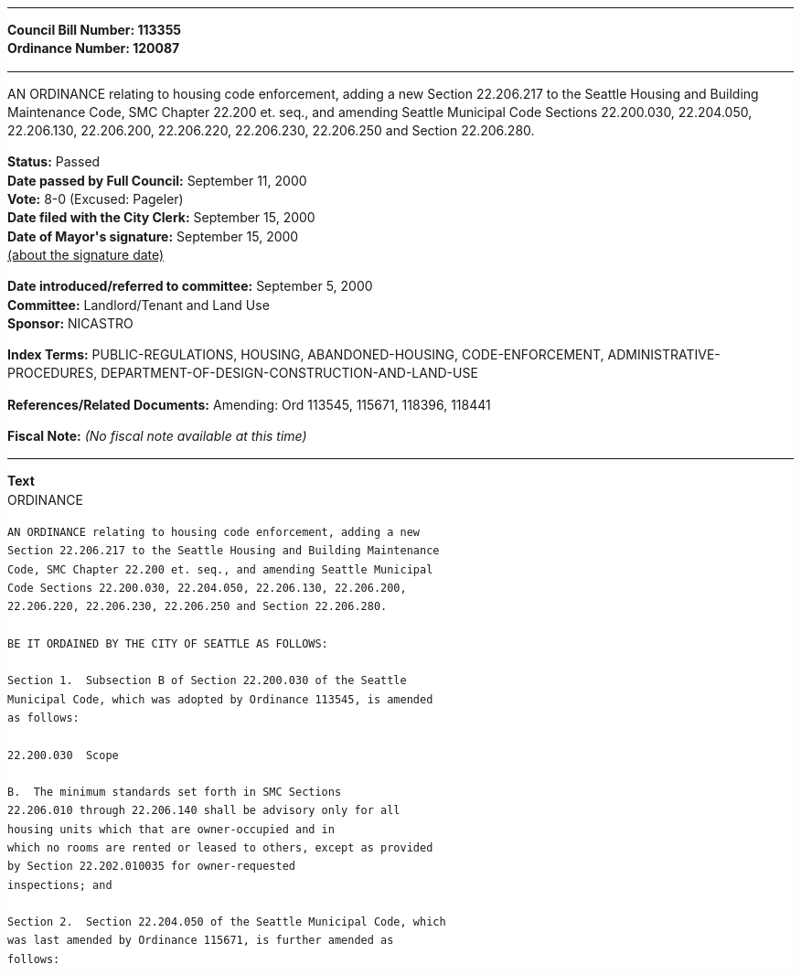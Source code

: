 * * * * *  
  
**Council Bill Number: [](#h0)[](#h2)113355**   
**Ordinance Number: 120087**  
  
* * * * *  
  
AN ORDINANCE relating to housing code enforcement, adding a new Section 22.206.217 to the Seattle Housing and Building Maintenance Code, SMC Chapter 22.200 et. seq., and amending Seattle Municipal Code Sections 22.200.030, 22.204.050, 22.206.130, 22.206.200, 22.206.220, 22.206.230, 22.206.250 and Section 22.206.280.  
  
**Status:** Passed   
**Date passed by Full Council:** September 11, 2000   
**Vote:** 8-0 (Excused: Pageler)   
**Date filed with the City Clerk:** September 15, 2000   
**Date of Mayor's signature:** September 15, 2000   
[(about the signature date)](/~public/approvaldate.htm)   
  
  
**Date introduced/referred to committee:** September 5, 2000   
**Committee:** Landlord/Tenant and Land Use   
**Sponsor:** NICASTRO   
  
**Index Terms:** PUBLIC-REGULATIONS, HOUSING, ABANDONED-HOUSING, CODE-ENFORCEMENT, ADMINISTRATIVE-PROCEDURES, DEPARTMENT-OF-DESIGN-CONSTRUCTION-AND-LAND-USE  
  
**References/Related Documents:** Amending: Ord 113545, 115671, 118396, 118441  
  
**Fiscal Note:** *(No fiscal note available at this time)*  
  
* * * * *  
  
**Text**  
    ORDINANCE   
  
    AN ORDINANCE relating to housing code enforcement, adding a new  
    Section 22.206.217 to the Seattle Housing and Building Maintenance  
    Code, SMC Chapter 22.200 et. seq., and amending Seattle Municipal  
    Code Sections 22.200.030, 22.204.050, 22.206.130, 22.206.200,  
    22.206.220, 22.206.230, 22.206.250 and Section 22.206.280.  
  
    BE IT ORDAINED BY THE CITY OF SEATTLE AS FOLLOWS:  
  
    Section 1.  Subsection B of Section 22.200.030 of the Seattle  
    Municipal Code, which was adopted by Ordinance 113545, is amended  
    as follows:  
  
    22.200.030  Scope  
  
    B.  The minimum standards set forth in SMC Sections  
    22.206.010 through 22.206.140 shall be advisory only for all  
    housing units which that are owner-occupied and in  
    which no rooms are rented or leased to others, except as provided  
    by Section 22.202.010035 for owner-requested  
    inspections; and  
  
    Section 2.  Section 22.204.050 of the Seattle Municipal Code, which  
    was last amended by Ordinance 115671, is further amended as  
    follows:  
  